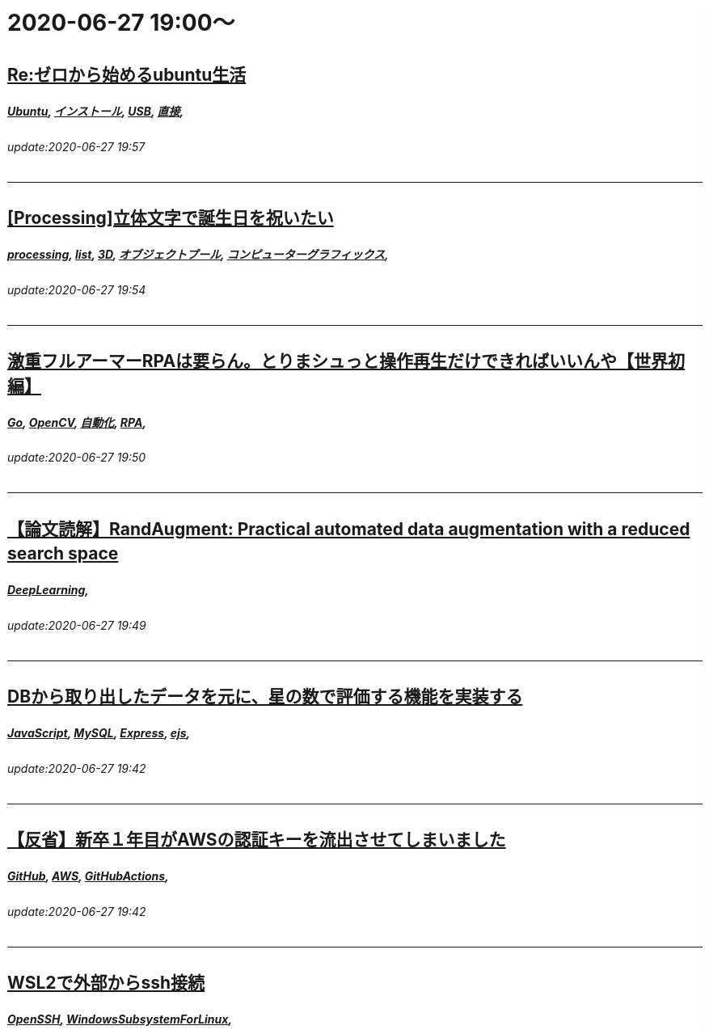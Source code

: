 


# 2020-06-27 19:00～
## [Re:ゼロから始めるubuntu生活](https://qiita.com/pff01632/items/d81c611b8f19f921569e)
##### [Ubuntu](https://qiita.com/tags/Ubuntu), [インストール](https://qiita.com/tags/インストール), [USB](https://qiita.com/tags/USB), [直接](https://qiita.com/tags/直接), 
###### update:2020-06-27 19:57
---
## [[Processing]立体文字で誕生日を祝いたい](https://qiita.com/NekoCan/items/6edaee3349259d53072b)
##### [processing](https://qiita.com/tags/processing), [list](https://qiita.com/tags/list), [3D](https://qiita.com/tags/3D), [オブジェクトプール](https://qiita.com/tags/オブジェクトプール), [コンピューターグラフィックス](https://qiita.com/tags/コンピューターグラフィックス), 
###### update:2020-06-27 19:54
---
## [激重フルアーマーRPAは要らん。とりまシュっと操作再生だけできればいいんや【世界初編】](https://qiita.com/ykato/items/cfd1428790d6f6c98302)
##### [Go](https://qiita.com/tags/Go), [OpenCV](https://qiita.com/tags/OpenCV), [自動化](https://qiita.com/tags/自動化), [RPA](https://qiita.com/tags/RPA), 
###### update:2020-06-27 19:50
---
## [【論文読解】RandAugment: Practical automated data augmentation with a reduced search space](https://qiita.com/takoroy/items/e2f1ee627311be5d879d)
##### [DeepLearning](https://qiita.com/tags/DeepLearning), 
###### update:2020-06-27 19:49
---
## [DBから取り出したデータを元に、星の数で評価する機能を実装する](https://qiita.com/cordy/items/0e91c78aad5ac4cda5f2)
##### [JavaScript](https://qiita.com/tags/JavaScript), [MySQL](https://qiita.com/tags/MySQL), [Express](https://qiita.com/tags/Express), [ejs](https://qiita.com/tags/ejs), 
###### update:2020-06-27 19:42
---
## [【反省】新卒１年目がAWSの認証キーを流出させてしまいました](https://qiita.com/shigezou46/items/77e3575cedb9f382e7c6)
##### [GitHub](https://qiita.com/tags/GitHub), [AWS](https://qiita.com/tags/AWS), [GitHubActions](https://qiita.com/tags/GitHubActions), 
###### update:2020-06-27 19:42
---
## [WSL2で外部からssh接続](https://qiita.com/chaipon/items/1fa22fea3e5c8cf0cd61)
##### [OpenSSH](https://qiita.com/tags/OpenSSH), [WindowsSubsystemForLinux](https://qiita.com/tags/WindowsSubsystemForLinux), 
